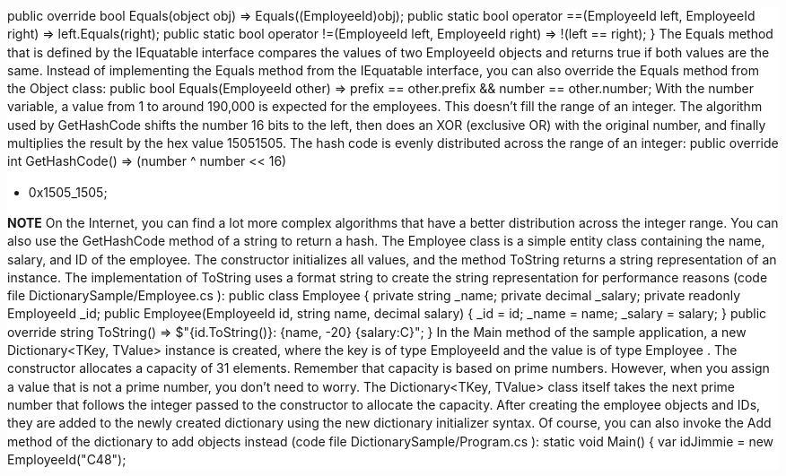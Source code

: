 public override bool Equals(object obj) =>
Equals((EmployeeId)obj);
public static bool operator ==(EmployeeId left, EmployeeId
right) =>
left.Equals(right);
public static bool operator !=(EmployeeId left, EmployeeId
right) =>
!(left == right);
}
The Equals method that is defined by the IEquatable<T> interface
compares the values of two EmployeeId objects and returns true if both
values are the same. Instead of implementing the Equals method from
the IEquatable<T> interface, you can also override the Equals method
from the Object class:
public bool Equals(EmployeeId other) =>
prefix == other.prefix && number == other.number;
With the number variable, a value from 1 to around 190,000 is
expected for the employees. This doesn’t fill the range of an integer.
The algorithm used by GetHashCode shifts the number 16 bits to the
left, then does an XOR (exclusive OR) with the original number, and
finally multiplies the result by the hex value 15051505. The hash code
is evenly distributed across the range of an integer:
public override int GetHashCode() => (number ^ number << 16)
* 0x1505_1505;

**NOTE**
On the Internet, you can find a lot more complex algorithms that
have a better distribution across the integer range. You can also
use the GetHashCode method of a string to return a hash.
The Employee class is a simple entity class containing the name, salary,
and ID of the employee. The constructor initializes all values, and the
method ToString returns a string representation of an instance. The
implementation of ToString uses a format string to create the string
representation for performance reasons (code file
DictionarySample/Employee.cs ):
public class Employee
{
private string _name;
private decimal _salary;
private readonly EmployeeId _id;
public Employee(EmployeeId id, string name, decimal salary)
{
_id = id;
_name = name;
_salary = salary;
}
public override string ToString() =>
$"{id.ToString()}: {name, -20} {salary:C}";
}
In the Main method of the sample application, a new Dictionary<TKey,
TValue> instance is created, where the key is of type EmployeeId and
the value is of type Employee . The constructor allocates a capacity of 31
elements. Remember that capacity is based on prime numbers.
However, when you assign a value that is not a prime number, you
don’t need to worry. The Dictionary<TKey, TValue> class itself takes
the next prime number that follows the integer passed to the
constructor to allocate the capacity. After creating the employee
objects and IDs, they are added to the newly created dictionary using
the new dictionary initializer syntax. Of course, you can also invoke
the Add method of the dictionary to add objects instead (code file
DictionarySample/Program.cs ):
static void Main()
{
var idJimmie = new EmployeeId("C48");